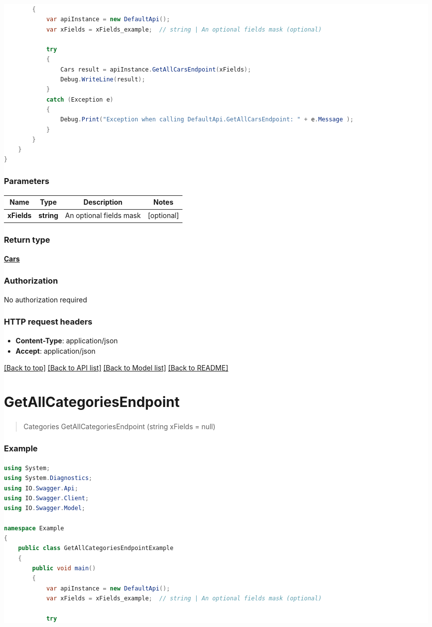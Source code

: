 ```csharp
        {
            var apiInstance = new DefaultApi();
            var xFields = xFields_example;  // string | An optional fields mask (optional) 

            try
            {
                Cars result = apiInstance.GetAllCarsEndpoint(xFields);
                Debug.WriteLine(result);
            }
            catch (Exception e)
            {
                Debug.Print("Exception when calling DefaultApi.GetAllCarsEndpoint: " + e.Message );
            }
        }
    }
}
```

### Parameters

Name | Type | Description  | Notes
------------- | ------------- | ------------- | -------------
 **xFields** | **string**| An optional fields mask | [optional] 

### Return type

[**Cars**](Cars.md)

### Authorization

No authorization required

### HTTP request headers

 - **Content-Type**: application/json
 - **Accept**: application/json

[[Back to top]](#) [[Back to API list]](../README.md#documentation-for-api-endpoints) [[Back to Model list]](../README.md#documentation-for-models) [[Back to README]](../README.md)

<a name="getallcategoriesendpoint"></a>
# **GetAllCategoriesEndpoint**
> Categories GetAllCategoriesEndpoint (string xFields = null)



### Example
```csharp
using System;
using System.Diagnostics;
using IO.Swagger.Api;
using IO.Swagger.Client;
using IO.Swagger.Model;

namespace Example
{
    public class GetAllCategoriesEndpointExample
    {
        public void main()
        {
            var apiInstance = new DefaultApi();
            var xFields = xFields_example;  // string | An optional fields mask (optional) 

            try
```